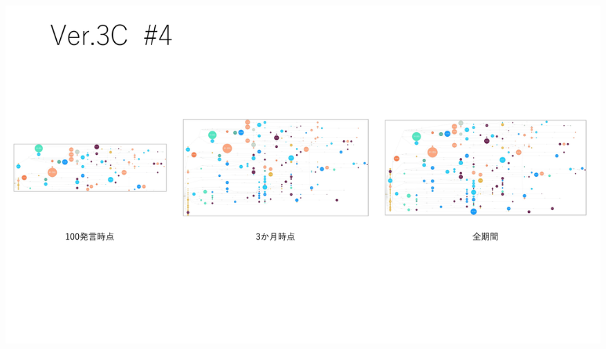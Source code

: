 <a href="https://raw.githubusercontent.com/ToyamaLab/edtech_Visual_Dscs/main/Graph_20211229/Graph_20211229_39.jpeg" target="_blank"><img src="https://raw.githubusercontent.com/ToyamaLab/edtech_Visual_Dscs/main/Graph_20211229/Graph_20211229_39.jpeg" width="1200" alt="" border="0"></a><br>
